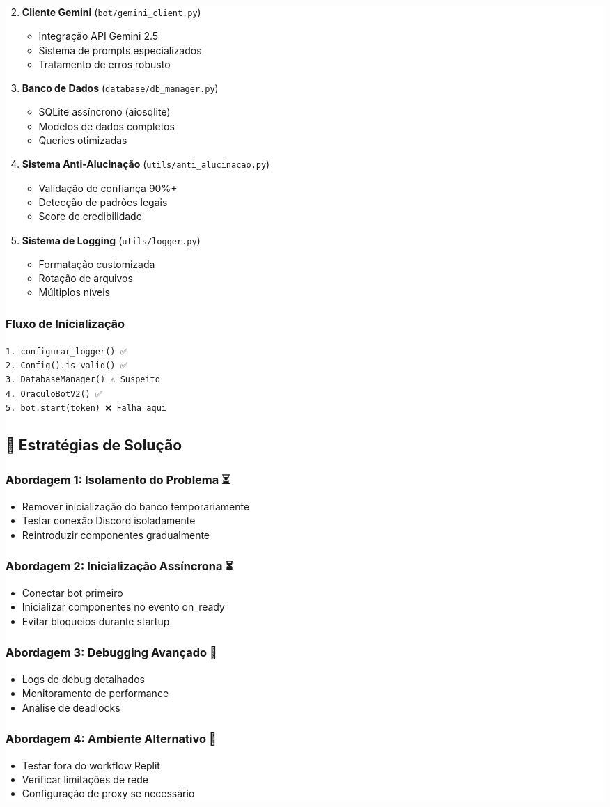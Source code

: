 2. **Cliente Gemini** (`bot/gemini_client.py`)
   - Integração API Gemini 2.5
   - Sistema de prompts especializados
   - Tratamento de erros robusto

3. **Banco de Dados** (`database/db_manager.py`)
   - SQLite assíncrono (aiosqlite)
   - Modelos de dados completos
   - Queries otimizadas

4. **Sistema Anti-Alucinação** (`utils/anti_alucinacao.py`)
   - Validação de confiança 90%+
   - Detecção de padrões legais
   - Score de credibilidade

5. **Sistema de Logging** (`utils/logger.py`)
   - Formatação customizada
   - Rotação de arquivos
   - Múltiplos níveis

### Fluxo de Inicialização

```
1. configurar_logger() ✅
2. Config().is_valid() ✅  
3. DatabaseManager() ⚠️ Suspeito
4. OraculoBotV2() ✅
5. bot.start(token) ❌ Falha aqui
```

## 🔧 Estratégias de Solução

### Abordagem 1: Isolamento do Problema ⏳
- Remover inicialização do banco temporariamente
- Testar conexão Discord isoladamente
- Reintroduzir componentes gradualmente

### Abordagem 2: Inicialização Assíncrona ⏳
- Conectar bot primeiro
- Inicializar componentes no evento on_ready
- Evitar bloqueios durante startup

### Abordagem 3: Debugging Avançado 🔄
- Logs de debug detalhados
- Monitoramento de performance
- Análise de deadlocks

### Abordagem 4: Ambiente Alternativo 💭
- Testar fora do workflow Replit
- Verificar limitações de rede
- Configuração de proxy se necessário
